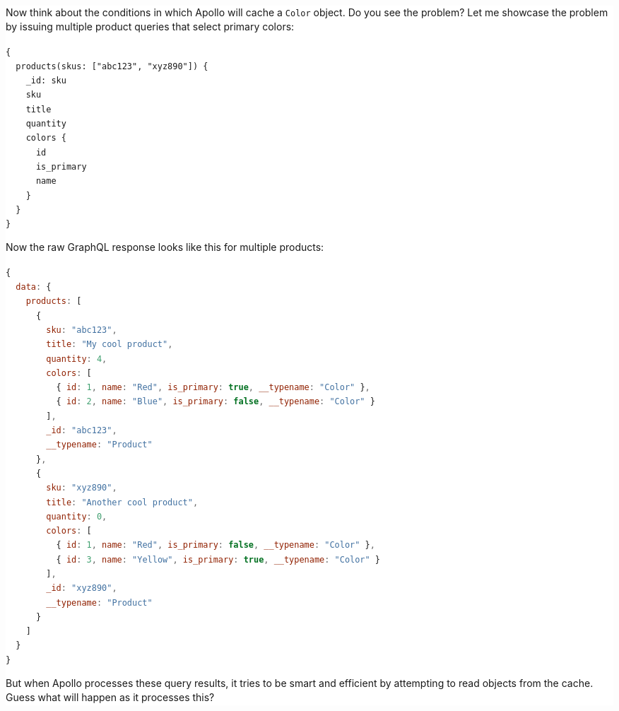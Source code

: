 Now think about the conditions in which Apollo will cache a `Color` object. Do you see the problem? Let me showcase the problem by issuing multiple product queries that select primary colors:

```
{
  products(skus: ["abc123", "xyz890"]) {
    _id: sku
    sku
    title
    quantity
    colors {
      id
      is_primary
      name
    }    
  }
}
```

Now the raw GraphQL response looks like this for multiple products:

```js
{
  data: {
    products: [
      {
        sku: "abc123",
        title: "My cool product",
        quantity: 4,
        colors: [
          { id: 1, name: "Red", is_primary: true, __typename: "Color" },
          { id: 2, name: "Blue", is_primary: false, __typename: "Color" }
        ],
        _id: "abc123",
        __typename: "Product"
      },
      {
        sku: "xyz890",
        title: "Another cool product",
        quantity: 0,
        colors: [
          { id: 1, name: "Red", is_primary: false, __typename: "Color" },
          { id: 3, name: "Yellow", is_primary: true, __typename: "Color" }
        ],
        _id: "xyz890",
        __typename: "Product"
      }
    ]
  }
}
```

But when Apollo processes these query results, it tries to be smart and efficient by attempting to read objects from the cache. Guess what will happen as it processes this?
